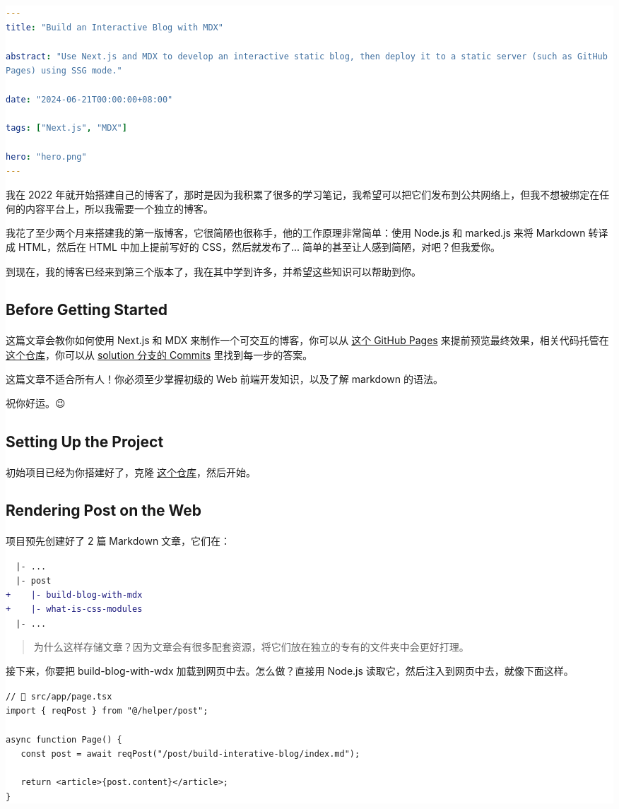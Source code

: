 ```yaml
---
title: "Build an Interactive Blog with MDX"

abstract: "Use Next.js and MDX to develop an interactive static blog, then deploy it to a static server (such as GitHub Pages) using SSG mode."

date: "2024-06-21T00:00:00+08:00"

tags: ["Next.js", "MDX"]

hero: "hero.png"
---
```

我在 2022 年就开始搭建自己的博客了，那时是因为我积累了很多的学习笔记，我希望可以把它们发布到公共网络上，但我不想被绑定在任何的内容平台上，所以我需要一个独立的博客。

我花了至少两个月来搭建我的第一版博客，它很简陋也很称手，他的工作原理非常简单：使用 Node.js 和 marked.js 来将 Markdown 转译成 HTML，然后在 HTML 中加上提前写好的 CSS，然后就发布了... 简单的甚至让人感到简陋，对吧？但我爱你。

到现在，我的博客已经来到第三个版本了，我在其中学到许多，并希望这些知识可以帮助到你。

## Before Getting Started

这篇文章会教你如何使用 Next.js 和 MDX 来制作一个可交互的博客，你可以从 [这个 GitHub Pages](https://jynxio.github.io/build-an-interactive-blog-with-mdx/) 来提前预览最终效果，相关代码托管在 [这个仓库](https://github.com/jynxio/build-an-interactive-blog-with-mdx)，你可以从 [solution 分支的 Commits](https://github.com/jynxio/build-an-interactive-blog-with-mdx/commits/solution/) 里找到每一步的答案。

这篇文章不适合所有人！你必须至少掌握初级的 Web 前端开发知识，以及了解 markdown 的语法。

祝你好运。😉

## Setting Up the Project

初始项目已经为你搭建好了，克隆 [这个仓库](https://github.com/jynxio/build-an-interactive-blog-with-mdx/tree/50c81e848160500e6fd4cba1815933b6575b821c)，然后开始。

## Rendering Post on the Web

项目预先创建好了 2 篇 Markdown 文章，它们在：

```diff
  |- ...
  |- post
+    |- build-blog-with-mdx
+    |- what-is-css-modules
  |- ...
```

> 为什么这样存储文章？因为文章会有很多配套资源，将它们放在独立的专有的文件夹中会更好打理。

接下来，你要把 build-blog-with-wdx 加载到网页中去。怎么做？直接用 Node.js 读取它，然后注入到网页中去，就像下面这样。

```tsx
// 📃 src/app/page.tsx
import { reqPost } from "@/helper/post";

async function Page() {
   const post = await reqPost("/post/build-interative-blog/index.md");

   return <article>{post.content}</article>;
}
```
